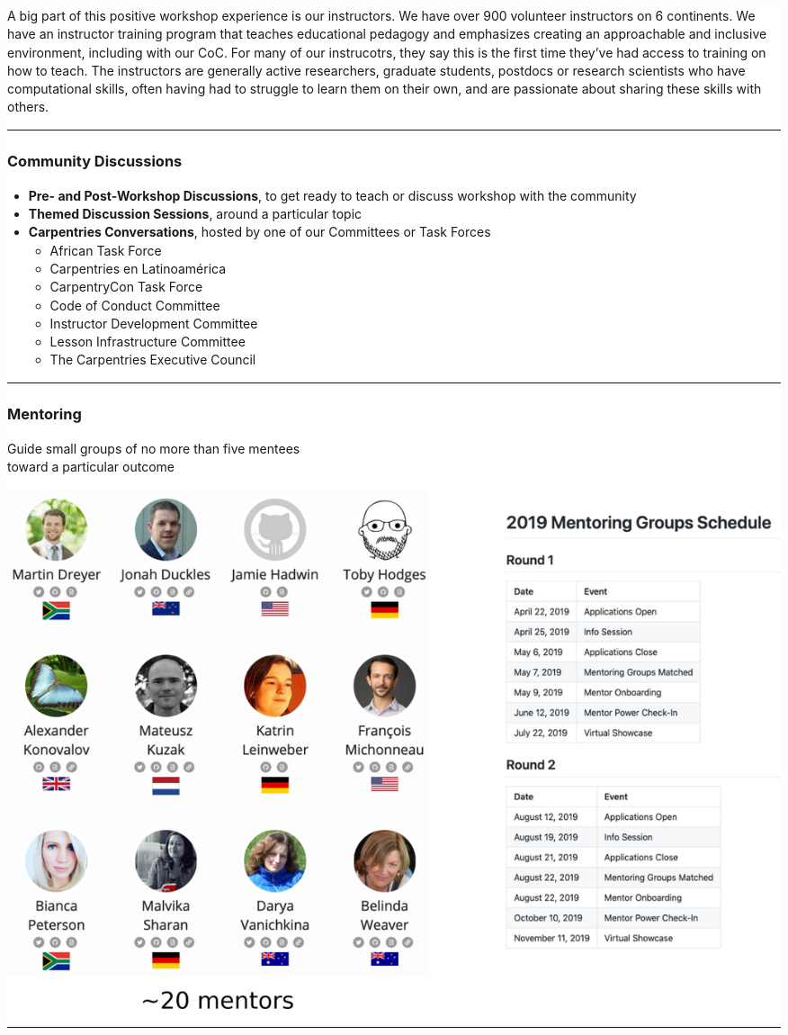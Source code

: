 A big part of this positive workshop experience is our instructors. We have over 900 volunteer instructors on 6 continents. We have an instructor training program that teaches educational pedagogy and emphasizes creating an approachable and inclusive environment, including with our CoC. For many of our instrucotrs, they say this is the first time they’ve had access to training on how to teach. The instructors are generally active researchers, graduate students, postdocs or research scientists who have computational skills, often having had to struggle to learn them on their own, and are passionate about sharing these skills with others.

----
### Community Discussions

- **Pre- and Post-Workshop Discussions**, to get ready to teach or discuss workshop with the community
- **Themed Discussion Sessions**, around a particular topic
- **Carpentries Conversations**, hosted by one of our Committees or Task Forces
    - African Task Force
    - Carpentries en Latinoamérica
    - CarpentryCon Task Force
    - Code of Conduct Committee
    - Instructor Development Committee
    - Lesson Infrastructure Committee
    - The Carpentries Executive Council

----
### Mentoring

Guide small groups of no more than five mentees <br>toward a particular outcome

![](images/mentoring.png) 

---